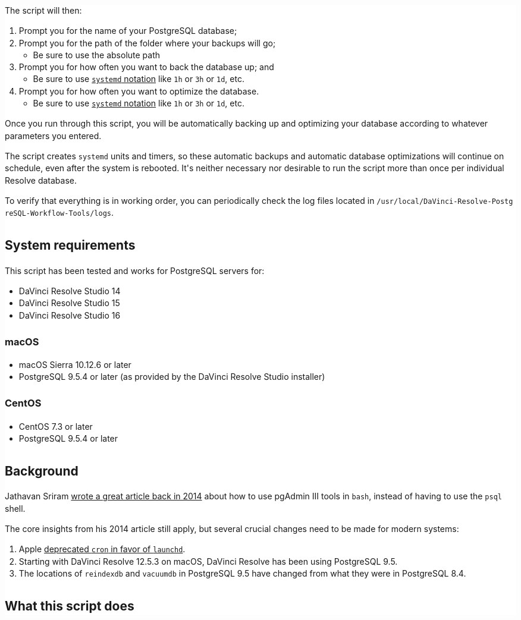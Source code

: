 The script will then:
1. Prompt you for the name of your PostgreSQL database;
2. Prompt you for the path of the folder where your backups will go;
    - Be sure to use the absolute path
3. Prompt you for how often you want to back the database up; and
    - Be sure to use [`systemd` notation](https://www.freedesktop.org/software/systemd/man/systemd.time.html) like `1h` or `3h` or `1d`, etc.
4. Prompt you for how often you want to optimize the database.
    - Be sure to use [`systemd` notation](https://www.freedesktop.org/software/systemd/man/systemd.time.html) like `1h` or `3h` or `1d`, etc.

Once you run through this script, you will be automatically backing up and optimizing your database according to whatever parameters you entered.

The script creates `systemd` units and timers, so these automatic backups and automatic database optimizations will continue on schedule, even after the system is rebooted. It's neither necessary nor desirable to run the script more than once per individual Resolve database.

To verify that everything is in working order, you can periodically check the log files located in `/usr/local/DaVinci-Resolve-PostgreSQL-Workflow-Tools/logs`.

## System requirements

This script has been tested and works for PostgreSQL servers for:
- DaVinci Resolve Studio 14
- DaVinci Resolve Studio 15
- DaVinci Resolve Studio 16

### macOS

* macOS Sierra 10.12.6 or later
* PostgreSQL 9.5.4 or later (as provided by the DaVinci Resolve Studio installer)

### CentOS

* CentOS 7.3 or later
* PostgreSQL 9.5.4 or later

## Background

Jathavan Sriram [wrote a great article back in 2014](https://web.archive.org/web/20141204010929/http://jathavansriram.github.io/2014/04/20/davinci-resolve-how-to-backup-optimize/) about how to use pgAdmin III tools in `bash`, instead of having to use the `psql` shell.

The core insights from his 2014 article still apply, but several crucial changes need to be made for modern systems:
1. Apple [deprecated `cron` in favor of `launchd`](https://developer.apple.com/library/content/documentation/MacOSX/Conceptual/BPSystemStartup/Chapters/ScheduledJobs.html). 
2. Starting with DaVinci Resolve 12.5.3 on macOS, DaVinci Resolve has been using PostgreSQL 9.5.
3. The locations of `reindexdb` and `vacuumdb` in PostgreSQL 9.5 have changed from what they were in PostgreSQL 8.4.

## What this script does
